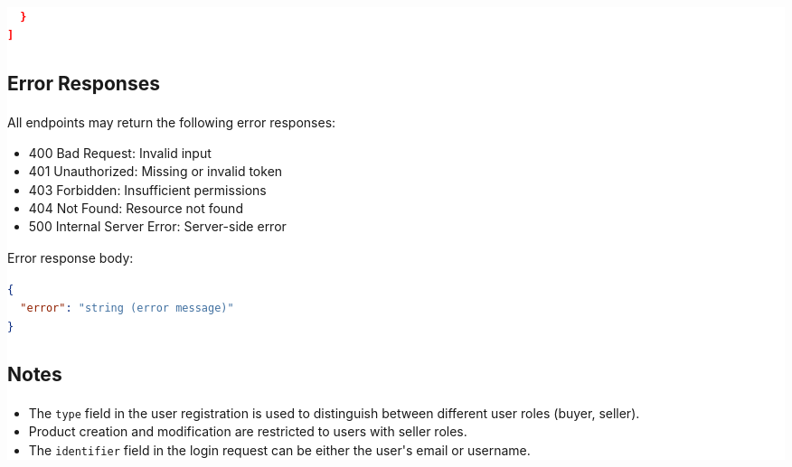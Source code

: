   ```json
    }
  ]
  ```

## Error Responses
All endpoints may return the following error responses:
- 400 Bad Request: Invalid input
- 401 Unauthorized: Missing or invalid token
- 403 Forbidden: Insufficient permissions
- 404 Not Found: Resource not found
- 500 Internal Server Error: Server-side error

Error response body:
```json
{
  "error": "string (error message)"
}
```

## Notes
- The `type` field in the user registration is used to distinguish between different user roles (buyer, seller).
- Product creation and modification are restricted to users with seller roles.
- The `identifier` field in the login request can be either the user's email or username.
